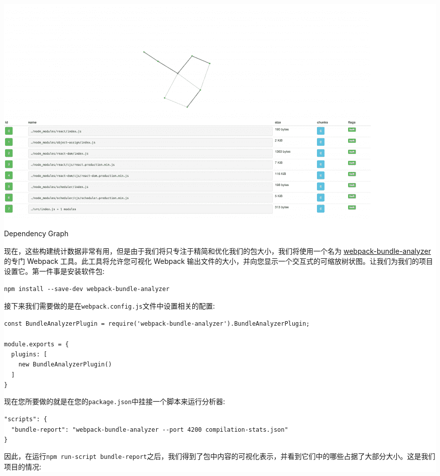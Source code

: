 ![Dependency graph](img/032187a4edc81f5a8790dcee8a882569.png)

Dependency Graph

现在，这些构建统计数据非常有用，但是由于我们将只专注于精简和优化我们的包大小，我们将使用一个名为 [webpack-bundle-analyzer](https://github.com/webpack-contrib/webpack-bundle-analyzer) 的专门 Webpack 工具。此工具将允许您可视化 Webpack 输出文件的大小，并向您显示一个交互式的可缩放树状图。让我们为我们的项目设置它。第一件事是安装软件包:

```
npm install --save-dev webpack-bundle-analyzer
```

接下来我们需要做的是在`webpack.config.js`文件中设置相关的配置:

```
const BundleAnalyzerPlugin = require('webpack-bundle-analyzer').BundleAnalyzerPlugin;

module.exports = {
  plugins: [
    new BundleAnalyzerPlugin()
  ]
}
```

现在您所要做的就是在您的`package.json`中挂接一个脚本来运行分析器:

```
"scripts": {
  "bundle-report": "webpack-bundle-analyzer --port 4200 compilation-stats.json"
}
```

因此，在运行`npm run-script bundle-report`之后，我们得到了包中内容的可视化表示，并看到它们中的哪些占据了大部分大小。这是我们项目的情况:
